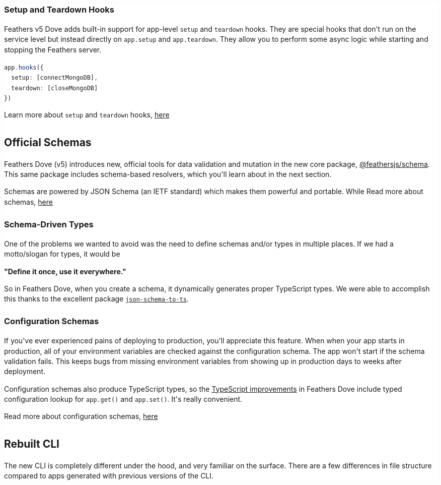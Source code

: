 </BlockQuote>

### Setup and Teardown Hooks

Feathers v5 Dove adds built-in support for app-level `setup` and `teardown` hooks. They are special hooks that don't run on the service level but instead directly on `app.setup` and `app.teardown`. They allow you to perform some async logic while starting and stopping the Feathers server.

```ts
app.hooks({
  setup: [connectMongoDB],
  teardown: [closeMongoDB]
})
```

Learn more about `setup` and `teardown` hooks, [here](/api/hooks#setup-and-teardown)

## Official Schemas

Feathers Dove (v5) introduces new, official tools for data validation and mutation in the new core package, [@feathersjs/schema](/api/schema/index). This same package includes schema-based resolvers, which you'll learn about in the next section.

Schemas are powered by JSON Schema (an IETF standard) which makes them powerful and portable. While Read more about schemas, [here](/api/schema/schema)

### Schema-Driven Types

One of the problems we wanted to avoid was the need to define schemas and/or types in multiple places. If we had a motto/slogan for types, it would be

**"Define it once, use it everywhere."**

So in Feathers Dove, when you create a schema, it dynamically generates proper TypeScript types. We were able to accomplish this thanks to the excellent package [`json-schema-to-ts`](https://github.com/ThomasAribart/json-schema-to-ts).

### Configuration Schemas

If you've ever experienced pains of deploying to production, you'll appreciate this feature. When when your app starts in production, all of your environment variables are checked against the configuration schema. The app won't start if the schema validation fails. This keeps bugs from missing environment variables from showing up in production days to weeks after deployment.

Configuration schemas also produce TypeScript types, so the [TypeScript improvements](#new-typescript-benefits) in Feathers Dove include typed configuration lookup for `app.get()` and `app.set()`. It's really convenient.

Read more about configuration schemas, [here](/api/configuration#configuration-schema)

## Rebuilt CLI

The new CLI is completely different under the hood, and very familiar on the surface. There are a few differences in file structure compared to apps generated with previous versions of the CLI.
